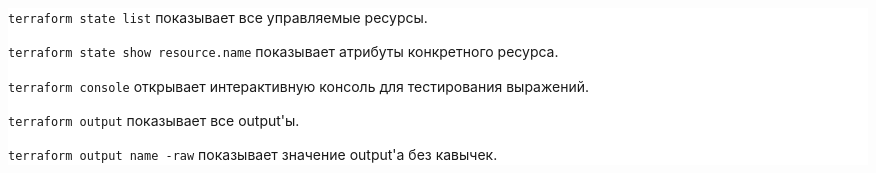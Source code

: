 `terraform state list` показывает все управляемые ресурсы.

`terraform state show resource.name` показывает атрибуты конкретного ресурса.

`terraform console` открывает интерактивную консоль для тестирования выражений.

`terraform output` показывает все output'ы.

`terraform output name -raw` показывает значение output'а без кавычек.
